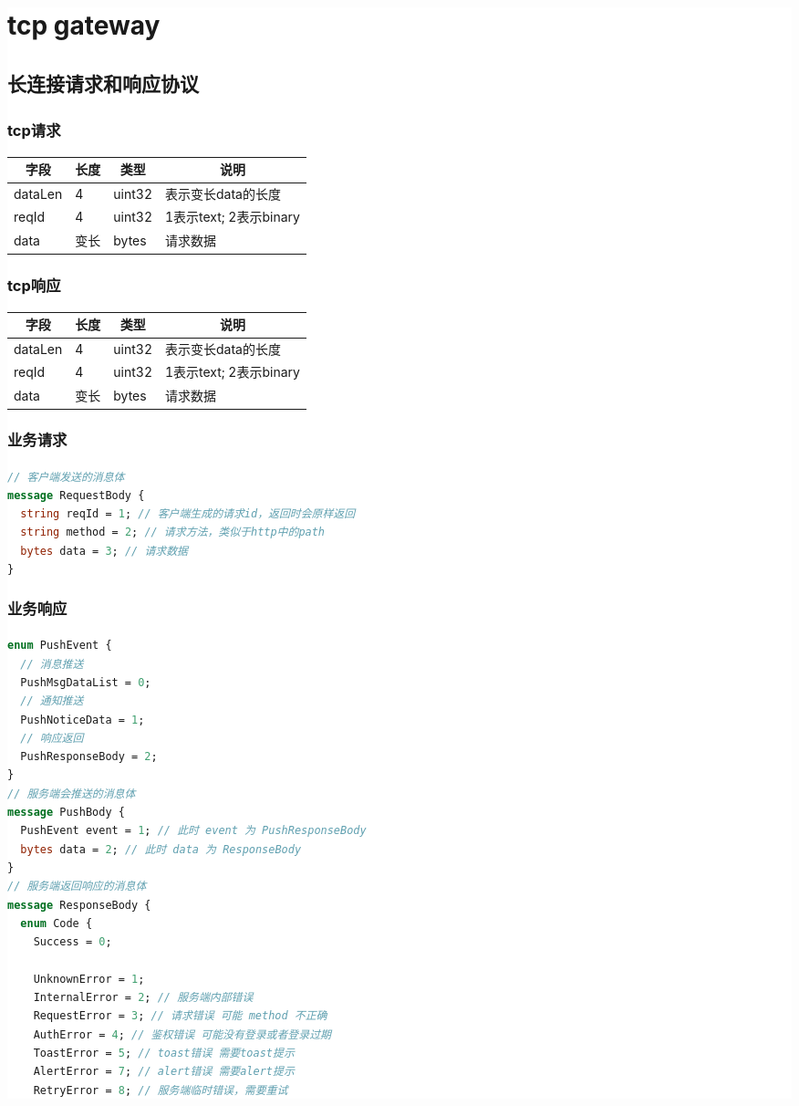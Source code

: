 # tcp gateway

## 长连接请求和响应协议

### tcp请求

| 字段      | 长度  | 类型     | 说明                 |
|---------|-----|--------|--------------------|
| dataLen | 4   | uint32 | 表示变长data的长度        |
| reqId   | 4   | uint32 | 1表示text; 2表示binary |
| data    | 变长  | bytes  | 请求数据               |

### tcp响应

| 字段      | 长度  | 类型     | 说明                 |
|---------|-----|--------|--------------------|
| dataLen | 4   | uint32 | 表示变长data的长度        |
| reqId   | 4   | uint32 | 1表示text; 2表示binary |
| data    | 变长  | bytes  | 请求数据               |

### 业务请求

```protobuf
// 客户端发送的消息体
message RequestBody {
  string reqId = 1; // 客户端生成的请求id，返回时会原样返回
  string method = 2; // 请求方法，类似于http中的path
  bytes data = 3; // 请求数据
}
```

### 业务响应

```protobuf
enum PushEvent {
  // 消息推送
  PushMsgDataList = 0;
  // 通知推送
  PushNoticeData = 1;
  // 响应返回
  PushResponseBody = 2;
}
// 服务端会推送的消息体
message PushBody {
  PushEvent event = 1; // 此时 event 为 PushResponseBody 
  bytes data = 2; // 此时 data 为 ResponseBody
}
// 服务端返回响应的消息体
message ResponseBody {
  enum Code {
    Success = 0;

    UnknownError = 1;
    InternalError = 2; // 服务端内部错误
    RequestError = 3; // 请求错误 可能 method 不正确
    AuthError = 4; // 鉴权错误 可能没有登录或者登录过期
    ToastError = 5; // toast错误 需要toast提示
    AlertError = 7; // alert错误 需要alert提示
    RetryError = 8; // 服务端临时错误，需要重试
```